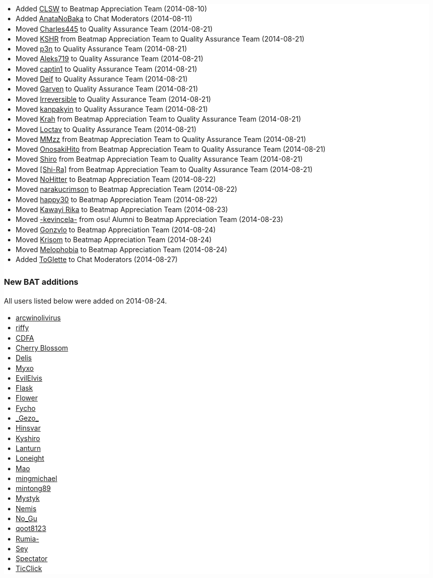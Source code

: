 - Added [CLSW](https://osu.ppy.sh/users/531253) to Beatmap Appreciation Team (2014-08-10)
- Added [AnataNoBaka](https://osu.ppy.sh/users/1769646) to Chat Moderators (2014-08-11)
- Moved [Charles445](https://osu.ppy.sh/users/85000) to Quality Assurance Team (2014-08-21)
- Moved [KSHR](https://osu.ppy.sh/users/409957) from Beatmap Appreciation Team to Quality Assurance Team (2014-08-21)
- Moved [p3n](https://osu.ppy.sh/users/123703) to Quality Assurance Team (2014-08-21)
- Moved [Aleks719](https://osu.ppy.sh/users/360176) to Quality Assurance Team (2014-08-21)
- Moved [captin1](https://osu.ppy.sh/users/689997) to Quality Assurance Team (2014-08-21)
- Moved [Deif](https://osu.ppy.sh/users/318565) to Quality Assurance Team (2014-08-21)
- Moved [Garven](https://osu.ppy.sh/users/244216) to Quality Assurance Team (2014-08-21)
- Moved [Irreversible](https://osu.ppy.sh/users/1287964) to Quality Assurance Team (2014-08-21)
- Moved [kanpakyin](https://osu.ppy.sh/users/394326) to Quality Assurance Team (2014-08-21)
- Moved [Krah](https://osu.ppy.sh/users/1436748) from Beatmap Appreciation Team to Quality Assurance Team (2014-08-21)
- Moved [Loctav](https://osu.ppy.sh/users/71366) to Quality Assurance Team (2014-08-21)
- Moved [MMzz](https://osu.ppy.sh/users/128993) from Beatmap Appreciation Team to Quality Assurance Team (2014-08-21)
- Moved [OnosakiHito](https://osu.ppy.sh/users/290128) from Beatmap Appreciation Team to Quality Assurance Team (2014-08-21)
- Moved [Shiro](https://osu.ppy.sh/users/113005) from Beatmap Appreciation Team to Quality Assurance Team (2014-08-21)
- Moved [[Shi-Ra]](https://osu.ppy.sh/users/2008489) from Beatmap Appreciation Team to Quality Assurance Team (2014-08-21)
- Moved [NoHitter](https://osu.ppy.sh/users/124455) to Beatmap Appreciation Team (2014-08-22)
- Moved [narakucrimson](https://osu.ppy.sh/users/287468) to Beatmap Appreciation Team (2014-08-22)
- Moved [happy30](https://osu.ppy.sh/users/27767) to Beatmap Appreciation Team (2014-08-22)
- Moved [Kawayi Rika](https://osu.ppy.sh/users/596298) to Beatmap Appreciation Team (2014-08-23)
- Moved [-kevincela-](https://osu.ppy.sh/users/266596) from osu! Alumni to Beatmap Appreciation Team (2014-08-23)
- Moved [Gonzvlo](https://osu.ppy.sh/users/237733) to Beatmap Appreciation Team (2014-08-24)
- Moved [Krisom](https://osu.ppy.sh/users/99269) to Beatmap Appreciation Team (2014-08-24)
- Moved [Melophobia](https://osu.ppy.sh/users/1077845) to Beatmap Appreciation Team (2014-08-24)
- Added [ToGlette](https://osu.ppy.sh/users/1076236) to Chat Moderators (2014-08-27)

### New BAT additions

All users listed below were added on 2014-08-24.

- [arcwinolivirus](https://osu.ppy.sh/users/2039089)
- [riffy](https://osu.ppy.sh/users/597957)
- [CDFA](https://osu.ppy.sh/users/135630)
- [Cherry Blossom](https://osu.ppy.sh/users/1156742)
- [Delis](https://osu.ppy.sh/users/1603923)
- [Myxo](https://osu.ppy.sh/users/2202645)
- [EvilElvis](https://osu.ppy.sh/users/1848318)
- [Flask](https://osu.ppy.sh/users/959763)
- [Flower](https://osu.ppy.sh/users/1033017)
- [Fycho](https://osu.ppy.sh/users/1876867)
- [\_Gezo\_](https://osu.ppy.sh/users/481582)
- [Hinsvar](https://osu.ppy.sh/users/1249323)
- [Kyshiro](https://osu.ppy.sh/users/640611)
- [Lanturn](https://osu.ppy.sh/users/1446665)
- [Loneight](https://osu.ppy.sh/users/663131)
- [Mao](https://osu.ppy.sh/users/2204515)
- [mingmichael](https://osu.ppy.sh/users/1570876)
- [mintong89](https://osu.ppy.sh/users/966210)
- [Mystyk](https://osu.ppy.sh/users/930165)
- [Nemis](https://osu.ppy.sh/users/1635091)
- [No\_Gu](https://osu.ppy.sh/users/654883)
- [qoot8123](https://osu.ppy.sh/users/766371)
- [Rumia-](https://osu.ppy.sh/users/1787171)
- [Sey](https://osu.ppy.sh/users/553656)
- [Spectator](https://osu.ppy.sh/users/702598)
- [TicClick](https://osu.ppy.sh/users/672931)